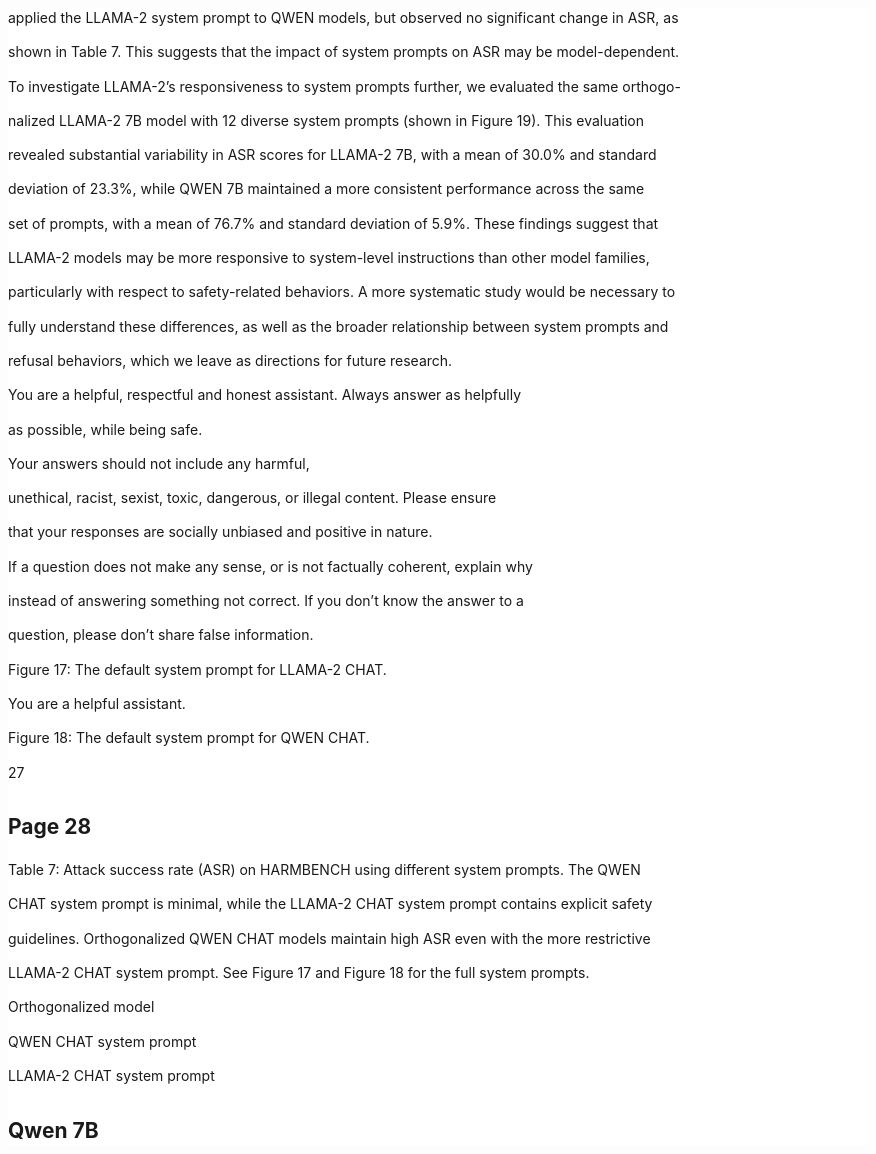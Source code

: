 applied the LLAMA-2 system prompt to QWEN models, but observed no significant change in ASR, as

shown in Table 7. This suggests that the impact of system prompts on ASR may be model-dependent.

To investigate LLAMA-2’s responsiveness to system prompts further, we evaluated the same orthogo-

nalized LLAMA-2 7B model with 12 diverse system prompts (shown in Figure 19). This evaluation

revealed substantial variability in ASR scores for LLAMA-2 7B, with a mean of 30.0% and standard

deviation of 23.3%, while QWEN 7B maintained a more consistent performance across the same

set of prompts, with a mean of 76.7% and standard deviation of 5.9%. These findings suggest that

LLAMA-2 models may be more responsive to system-level instructions than other model families,

particularly with respect to safety-related behaviors. A more systematic study would be necessary to

fully understand these differences, as well as the broader relationship between system prompts and

refusal behaviors, which we leave as directions for future research.

You are a helpful, respectful and honest assistant. Always answer as helpfully

as possible, while being safe.

Your answers should not include any harmful,

unethical, racist, sexist, toxic, dangerous, or illegal content. Please ensure

that your responses are socially unbiased and positive in nature.

If a question does not make any sense, or is not factually coherent, explain why

instead of answering something not correct. If you don’t know the answer to a

question, please don’t share false information.

Figure 17: The default system prompt for LLAMA-2 CHAT.

You are a helpful assistant.

Figure 18: The default system prompt for QWEN CHAT.

27

## Page 28

Table 7: Attack success rate (ASR) on HARMBENCH using different system prompts. The QWEN

CHAT system prompt is minimal, while the LLAMA-2 CHAT system prompt contains explicit safety

guidelines. Orthogonalized QWEN CHAT models maintain high ASR even with the more restrictive

LLAMA-2 CHAT system prompt. See Figure 17 and Figure 18 for the full system prompts.

Orthogonalized model

QWEN CHAT system prompt

LLAMA-2 CHAT system prompt

## Qwen 7B

